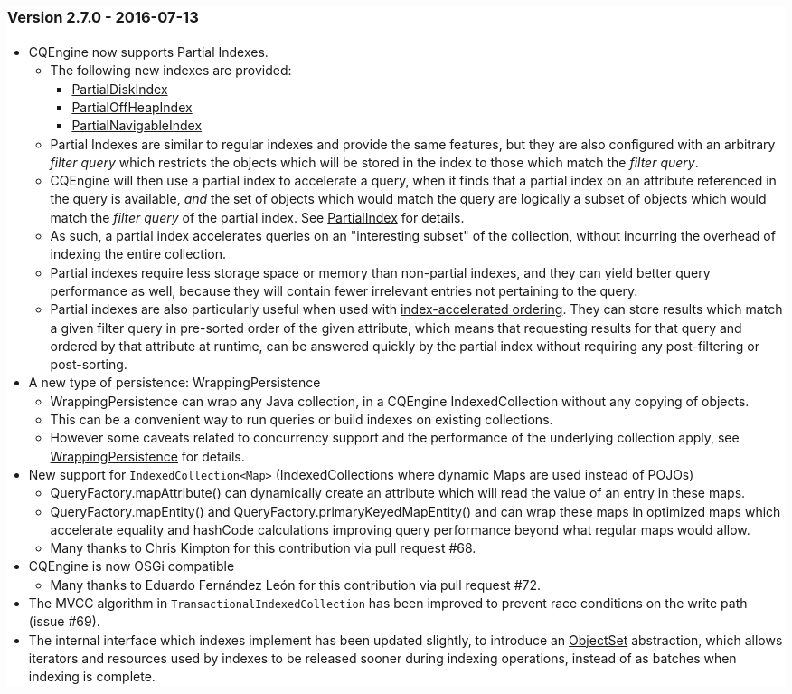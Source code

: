 ### Version 2.7.0 - 2016-07-13 ###
  * CQEngine now supports Partial Indexes.
    * The following new indexes are provided:
      * [PartialDiskIndex](http://htmlpreview.github.io/?http://raw.githubusercontent.com/npgall/cqengine/master/documentation/javadoc/apidocs/com/googlecode/cqengine/index/disk/PartialDiskIndex.html)
      * [PartialOffHeapIndex](http://htmlpreview.github.io/?http://raw.githubusercontent.com/npgall/cqengine/master/documentation/javadoc/apidocs/com/googlecode/cqengine/index/offheap/PartialOffHeapIndex.html)
      * [PartialNavigableIndex](http://htmlpreview.github.io/?http://raw.githubusercontent.com/npgall/cqengine/master/documentation/javadoc/apidocs/com/googlecode/cqengine/index/navigable/PartialNavigableIndex.html)
    * Partial Indexes are similar to regular indexes and provide the same features, but they are also configured with an arbitrary _filter query_ which restricts the objects which will be stored in the index to those which match the _filter query_.
    * CQEngine will then use a partial index to accelerate a query, when it finds that a partial index on an attribute referenced in the query is available, *and* the set of objects which would match the query are logically a subset of objects which would match the _filter query_ of the partial index. See [PartialIndex](http://htmlpreview.github.io/?http://raw.githubusercontent.com/npgall/cqengine/master/documentation/javadoc/apidocs/com/googlecode/cqengine/index/support/PartialIndex.html) for details.
    * As such, a partial index accelerates queries on an "interesting subset" of the collection, without incurring the overhead of indexing the entire collection.
    * Partial indexes require less storage space or memory than non-partial indexes, and they can yield better query performance as well, because they will contain fewer irrelevant entries not pertaining to the query.
    * Partial indexes are also particularly useful when used with [index-accelerated ordering](OrderingStrategies.md). They can store results which match a given filter query in pre-sorted order of the given attribute, which means that requesting results for that query and ordered by that attribute at runtime, can be answered quickly by the partial index without requiring any post-filtering or post-sorting.
  * A new type of persistence: WrappingPersistence
    * WrappingPersistence can wrap any Java collection, in a CQEngine IndexedCollection without any copying of objects.
    * This can be a convenient way to run queries or build indexes on existing collections.
    * However some caveats related to concurrency support and the performance of the underlying collection apply, see [WrappingPersistence](http://htmlpreview.github.io/?http://raw.githubusercontent.com/npgall/cqengine/master/documentation/javadoc/apidocs/com/googlecode/cqengine/persistence/wrapping/WrappingPersistence.html) for details.
  * New support for `IndexedCollection<Map>` (IndexedCollections where dynamic Maps are used instead of POJOs)
    * [QueryFactory.mapAttribute()](http://htmlpreview.github.io/?http://raw.githubusercontent.com/npgall/cqengine/master/documentation/javadoc/apidocs/com/googlecode/cqengine/query/QueryFactory.html#mapAttribute-K-java.lang.Class-) can dynamically create an attribute which will read the value of an entry in these maps.
    * [QueryFactory.mapEntity()](http://htmlpreview.github.io/?http://raw.githubusercontent.com/npgall/cqengine/master/documentation/javadoc/apidocs/com/googlecode/cqengine/query/QueryFactory.html#mapEntity-java.util.Map-) and [QueryFactory.primaryKeyedMapEntity()](http://htmlpreview.github.io/?http://raw.githubusercontent.com/npgall/cqengine/master/documentation/javadoc/apidocs/com/googlecode/cqengine/query/QueryFactory.html#primaryKeyedMapEntity-java.util.Map-java.lang.Object-) and can wrap these maps in optimized maps which accelerate equality and hashCode calculations improving query performance beyond what regular maps would allow.
    * Many thanks to Chris Kimpton for this contribution via pull request #68.
  * CQEngine is now OSGi compatible
    * Many thanks to Eduardo Fernández León for this contribution via pull request #72.
  * The MVCC algorithm in `TransactionalIndexedCollection` has been improved to prevent race conditions on the write path (issue #69).
  * The internal interface which indexes implement has been updated slightly, to introduce an [ObjectSet](http://htmlpreview.github.io/?http://raw.githubusercontent.com/npgall/cqengine/master/documentation/javadoc/apidocs/com/googlecode/cqengine/persistence/support/ObjectSet.html) abstraction, which allows iterators and resources used by indexes to be released sooner during indexing operations, instead of as batches when indexing is complete.
